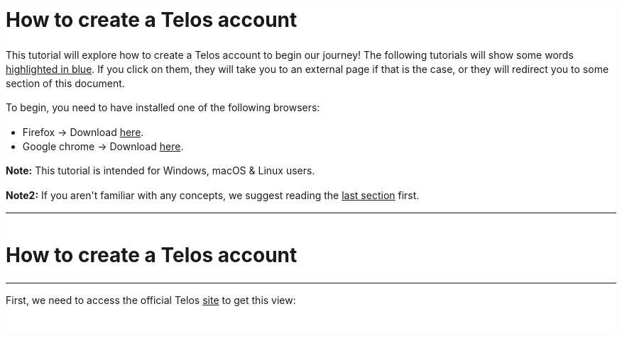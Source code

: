 <div id="reference4"></div>

# **How to create a Telos account**

This tutorial will explore how to create a Telos account to begin our journey!
The following tutorials will show some words [highlighted in blue](#reference4). If you click on them, they will take you to an external page if that is the case, or they will redirect you to some section of this document.

To begin, you need to have installed one of the following browsers:
- Firefox -> Download [here](https://www.mozilla.org/en-US/firefox/new/).
- Google chrome -> Download [here](https://www.google.com/chrome/).

**Note:** This tutorial is intended for Windows, macOS & Linux users.

**Note2:** If you aren't familiar with any concepts, we suggest reading the [last section](#reference3) first.

---

# **How to create a Telos account**

---

First, we need to access the official Telos [site](https://www.telos.net/signup) to get this view:

</br>
